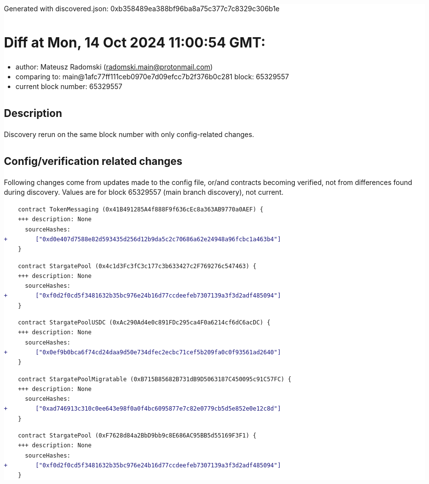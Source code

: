 Generated with discovered.json: 0xb358489ea388bf96ba8a75c377c7c8329c306b1e

# Diff at Mon, 14 Oct 2024 11:00:54 GMT:

- author: Mateusz Radomski (<radomski.main@protonmail.com>)
- comparing to: main@1afc77ff111ceb0970e7d09efcc7b2f376b0c281 block: 65329557
- current block number: 65329557

## Description

Discovery rerun on the same block number with only config-related changes.

## Config/verification related changes

Following changes come from updates made to the config file,
or/and contracts becoming verified, not from differences found during
discovery. Values are for block 65329557 (main branch discovery), not current.

```diff
    contract TokenMessaging (0x41B491285A4f888F9f636cEc8a363AB9770a0AEF) {
    +++ description: None
      sourceHashes:
+        ["0xd0e407d7588e82d593435d256d12b9da5c2c70686a62e24948a96fcbc1a463b4"]
    }
```

```diff
    contract StargatePool (0x4c1d3Fc3fC3c177c3b633427c2F769276c547463) {
    +++ description: None
      sourceHashes:
+        ["0xf0d2f0cd5f3481632b35bc976e24b16d77ccdeefeb7307139a3f3d2adf485094"]
    }
```

```diff
    contract StargatePoolUSDC (0xAc290Ad4e0c891FDc295ca4F0a6214cf6dC6acDC) {
    +++ description: None
      sourceHashes:
+        ["0x0ef9b0bca6f74cd24daa9d50e734dfec2ecbc71cef5b209fa0c0f93561ad2640"]
    }
```

```diff
    contract StargatePoolMigratable (0xB715B85682B731dB9D5063187C450095c91C57FC) {
    +++ description: None
      sourceHashes:
+        ["0xad746913c310c0ee643e98f0a0f4bc6095877e7c82e0779cb5d5e852e0e12c8d"]
    }
```

```diff
    contract StargatePool (0xF7628d84a2BbD9bb9c8E686AC95BB5d55169F3F1) {
    +++ description: None
      sourceHashes:
+        ["0xf0d2f0cd5f3481632b35bc976e24b16d77ccdeefeb7307139a3f3d2adf485094"]
    }
```
